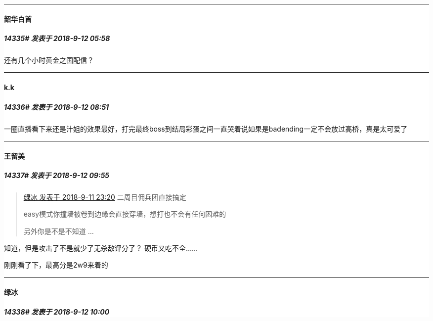 





-----

####  韶华白首  
##### 14335#       发表于 2018-9-12 05:58




还有几个小时黄金之国配信？







-----

####  k.k  
##### 14336#       发表于 2018-9-12 08:51




一圈直播看下来还是汁姐的效果最好，打完最终boss到结局彩蛋之间一直哭着说如果是badending一定不会放过高桥，真是太可爱了







-----

####  王留美  
##### 14337#       发表于 2018-9-12 09:55



<blockquote><a href="httphttps://bbs.saraba1st.com/2b/forum.php?mod=redirect&amp;goto=findpost&amp;pid=40929616&amp;ptid=1368000" target="_blank">绿冰 发表于 2018-9-11 23:20</a>
二周目佣兵团直接搞定

easy模式你撞墙被卷到边缘会直接穿墙，想打也不会有任何困难的

另外你是不是不知道 ...</blockquote>
知道，但是攻击了不是就少了无杀敌评分了？
硬币又吃不全……

刚刚看了下，最高分是2w9来着的







-----

####  绿冰  
##### 14338#       发表于 2018-9-12 10:00
